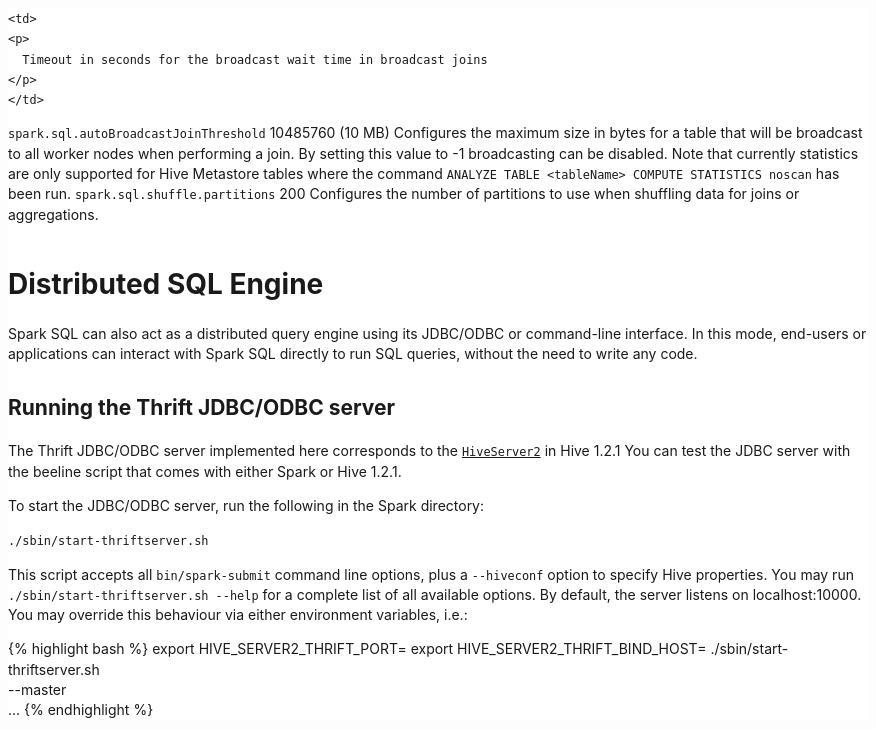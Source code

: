     <td>
    <p>
      Timeout in seconds for the broadcast wait time in broadcast joins
    </p>
    </td>
  </tr>
  <tr>
    <td><code>spark.sql.autoBroadcastJoinThreshold</code></td>
    <td>10485760 (10 MB)</td>
    <td>
      Configures the maximum size in bytes for a table that will be broadcast to all worker nodes when
      performing a join. By setting this value to -1 broadcasting can be disabled. Note that currently
      statistics are only supported for Hive Metastore tables where the command
      <code>ANALYZE TABLE &lt;tableName&gt; COMPUTE STATISTICS noscan</code> has been run.
    </td>
  </tr>
  <tr>
    <td><code>spark.sql.shuffle.partitions</code></td>
    <td>200</td>
    <td>
      Configures the number of partitions to use when shuffling data for joins or aggregations.
    </td>
  </tr>
</table>

# Distributed SQL Engine

Spark SQL can also act as a distributed query engine using its JDBC/ODBC or command-line interface.
In this mode, end-users or applications can interact with Spark SQL directly to run SQL queries,
without the need to write any code.

## Running the Thrift JDBC/ODBC server

The Thrift JDBC/ODBC server implemented here corresponds to the [`HiveServer2`](https://cwiki.apache.org/confluence/display/Hive/Setting+Up+HiveServer2)
in Hive 1.2.1 You can test the JDBC server with the beeline script that comes with either Spark or Hive 1.2.1.

To start the JDBC/ODBC server, run the following in the Spark directory:

    ./sbin/start-thriftserver.sh

This script accepts all `bin/spark-submit` command line options, plus a `--hiveconf` option to
specify Hive properties. You may run `./sbin/start-thriftserver.sh --help` for a complete list of
all available options. By default, the server listens on localhost:10000. You may override this
behaviour via either environment variables, i.e.:

{% highlight bash %}
export HIVE_SERVER2_THRIFT_PORT=<listening-port>
export HIVE_SERVER2_THRIFT_BIND_HOST=<listening-host>
./sbin/start-thriftserver.sh \
  --master <master-uri> \
  ...
{% endhighlight %}
